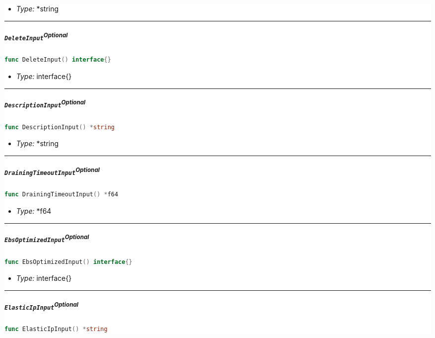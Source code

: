- *Type:* *string

---

##### `DeleteInput`<sup>Optional</sup> <a name="DeleteInput" id="@cdktf/provider-spotinst.managedInstanceAws.ManagedInstanceAws.property.deleteInput"></a>

```go
func DeleteInput() interface{}
```

- *Type:* interface{}

---

##### `DescriptionInput`<sup>Optional</sup> <a name="DescriptionInput" id="@cdktf/provider-spotinst.managedInstanceAws.ManagedInstanceAws.property.descriptionInput"></a>

```go
func DescriptionInput() *string
```

- *Type:* *string

---

##### `DrainingTimeoutInput`<sup>Optional</sup> <a name="DrainingTimeoutInput" id="@cdktf/provider-spotinst.managedInstanceAws.ManagedInstanceAws.property.drainingTimeoutInput"></a>

```go
func DrainingTimeoutInput() *f64
```

- *Type:* *f64

---

##### `EbsOptimizedInput`<sup>Optional</sup> <a name="EbsOptimizedInput" id="@cdktf/provider-spotinst.managedInstanceAws.ManagedInstanceAws.property.ebsOptimizedInput"></a>

```go
func EbsOptimizedInput() interface{}
```

- *Type:* interface{}

---

##### `ElasticIpInput`<sup>Optional</sup> <a name="ElasticIpInput" id="@cdktf/provider-spotinst.managedInstanceAws.ManagedInstanceAws.property.elasticIpInput"></a>

```go
func ElasticIpInput() *string
```
